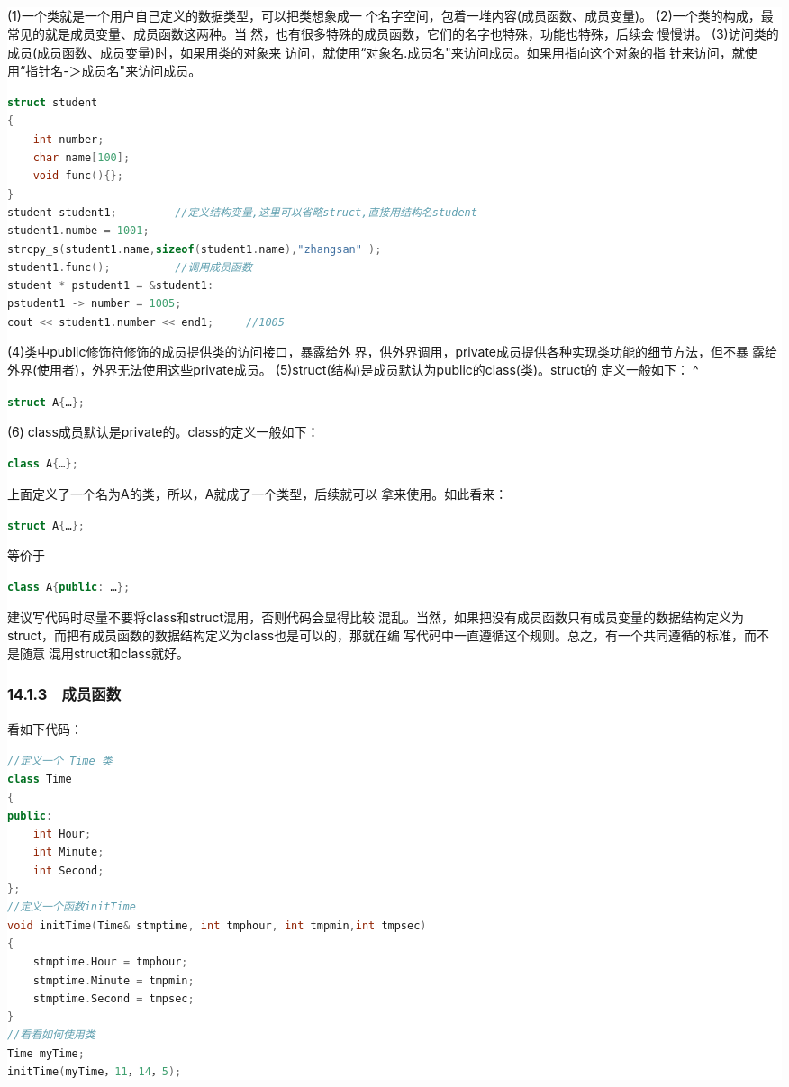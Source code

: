 (1)一个类就是一个用户自己定义的数据类型，可以把类想象成一 个名字空间，包着一堆内容(成员函数、成员变量)。 
(2)一个类的构成，最常见的就是成员变量、成员函数这两种。当 然，也有很多特殊的成员函数，它们的名字也特殊，功能也特殊，后续会 慢慢讲。 
(3)访问类的成员(成员函数、成员变量)时，如果用类的对象来 访问，就使用“对象名.成员名"来访问成员。如果用指向这个对象的指 针来访问，就使用“指针名-＞成员名"来访问成员。

```cpp
struct student
{
	int number;
	char name[100];
	void func(){};
}
student student1;         //定义结构变量,这里可以省略struct,直接用结构名student
student1.numbe = 1001;
strcpy_s(student1.name,sizeof(student1.name),"zhangsan" );
student1.func();          //调用成员函数
student * pstudent1 = &student1:
pstudent1 -> number = 1005;
cout << student1.number << end1;     //1005
```

(4)类中public修饰符修饰的成员提供类的访问接口，暴露给外 界，供外界调用，private成员提供各种实现类功能的细节方法，但不暴 露给外界(使用者)，外界无法使用这些private成员。
(5)struct(结构)是成员默认为public的class(类)。struct的 定义一般如下： ^

```cpp
struct A{…};
```

(6) class成员默认是private的。class的定义一般如下：

```cpp
class A{…};
```

上面定义了一个名为A的类，所以，A就成了一个类型，后续就可以 拿来使用。如此看来：

```cpp
struct A{…};
```

等价于

```cpp
class A{public: …};
```

建议写代码时尽量不要将class和struct混用，否则代码会显得比较 混乱。当然，如果把没有成员函数只有成员变量的数据结构定义为 struct，而把有成员函数的数据结构定义为class也是可以的，那就在编 写代码中一直遵循这个规则。总之，有一个共同遵循的标准，而不是随意 混用struct和class就好。

### 14.1.3　成员函数

看如下代码：

```cpp
//定义一个 Time 类
class Time
{
public:
	int Hour;
	int Minute;
	int Second;
};
//定义一个函数initTime
void initTime(Time& stmptime, int tmphour, int tmpmin,int tmpsec)
{
	stmptime.Hour = tmphour;
	stmptime.Minute = tmpmin;
	stmptime.Second = tmpsec;
}
//看看如何使用类
Time myTime;
initTime(myTime，11，14，5);      
```